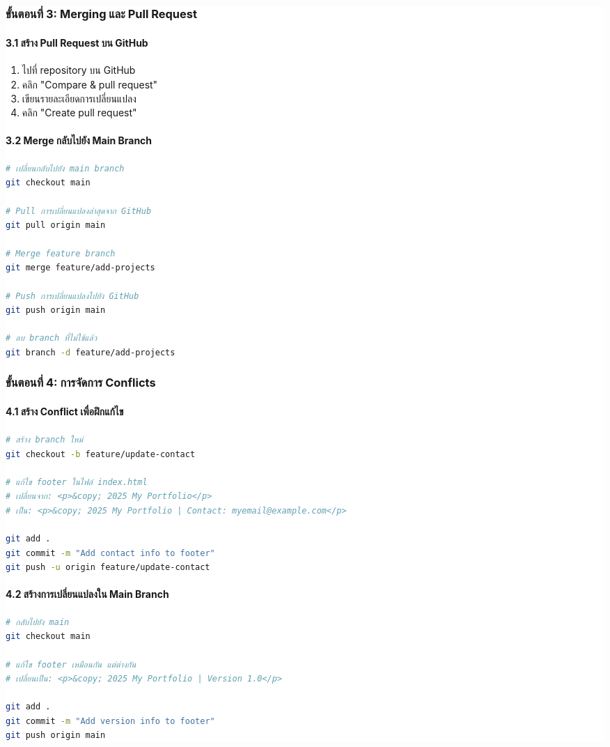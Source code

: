 ### ขั้นตอนที่ 3: Merging และ Pull Request

#### 3.1 สร้าง Pull Request บน GitHub
1. ไปที่ repository บน GitHub
2. คลิก "Compare & pull request"
3. เขียนรายละเอียดการเปลี่ยนแปลง
4. คลิก "Create pull request"

#### 3.2 Merge กลับไปยัง Main Branch
```bash
# เปลี่ยนกลับไปยัง main branch
git checkout main

# Pull การเปลี่ยนแปลงล่าสุดจาก GitHub
git pull origin main

# Merge feature branch
git merge feature/add-projects

# Push การเปลี่ยนแปลงไปยัง GitHub
git push origin main

# ลบ branch ที่ไม่ใช้แล้ว
git branch -d feature/add-projects
```

### ขั้นตอนที่ 4: การจัดการ Conflicts

#### 4.1 สร้าง Conflict เพื่อฝึกแก้ไข
```bash
# สร้าง branch ใหม่
git checkout -b feature/update-contact

# แก้ไข footer ในไฟล์ index.html
# เปลี่ยนจาก: <p>&copy; 2025 My Portfolio</p>
# เป็น: <p>&copy; 2025 My Portfolio | Contact: myemail@example.com</p>

git add .
git commit -m "Add contact info to footer"
git push -u origin feature/update-contact
```

#### 4.2 สร้างการเปลี่ยนแปลงใน Main Branch
```bash
# กลับไปยัง main
git checkout main

# แก้ไข footer เหมือนกัน แต่ต่างกัน
# เปลี่ยนเป็น: <p>&copy; 2025 My Portfolio | Version 1.0</p>

git add .
git commit -m "Add version info to footer"
git push origin main
```
